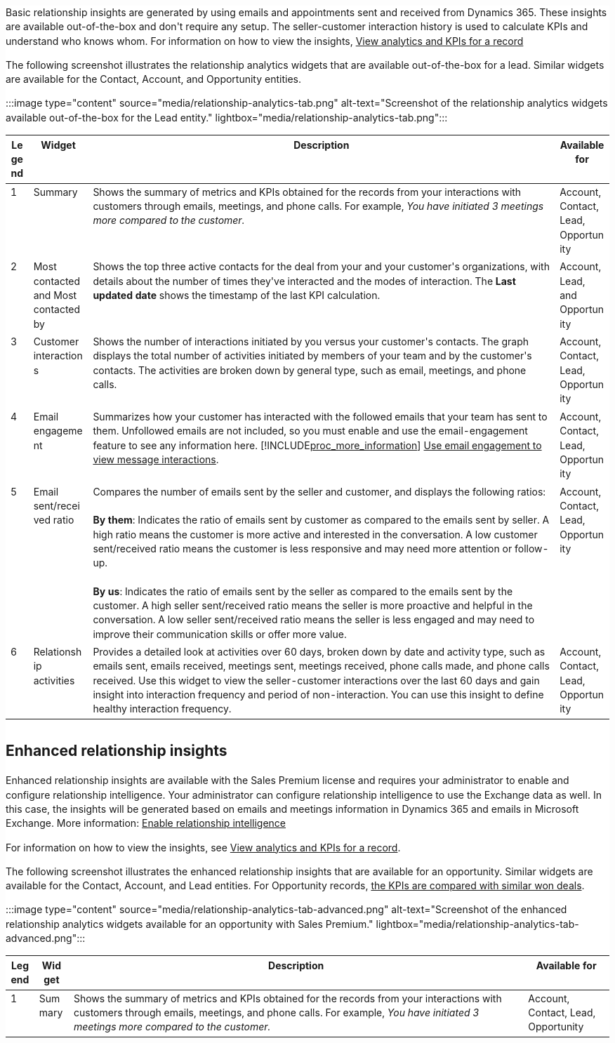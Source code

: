 Basic relationship insights are generated by using emails and appointments sent and received from Dynamics 365. These insights are available out-of-the-box and don't require any setup. The seller-customer interaction history is used to calculate KPIs and understand who knows whom. For information on how to view the insights, [View analytics and KPIs for a record](relationship-analytics.md#view-analytics-and-kpis-for-an-individual-lead-account-contact-or-opportunity) 

The following screenshot illustrates the relationship analytics widgets that are available out-of-the-box for a lead. Similar widgets are available for the Contact, Account, and Opportunity entities.

:::image type="content" source="media/relationship-analytics-tab.png" alt-text="Screenshot of the relationship analytics widgets available out-of-the-box for the Lead entity." lightbox="media/relationship-analytics-tab.png":::

|Legend |Widget  |Description  |Available for  |
|------|---------|---------|---------|
| 1 |Summary   | Shows the summary of metrics and KPIs obtained for the records from your interactions with customers through emails, meetings, and phone calls. For example, *You have initiated 3 meetings more compared to the customer.*  |Account, Contact, Lead, Opportunity    |
| 2 |Most contacted and Most contacted by   | Shows the top three active contacts for the deal from your and your customer's organizations, with details about the number of times they've interacted and the modes of interaction. The **Last updated date** shows the timestamp of the last KPI calculation.     | Account, Lead, and Opportunity  |
| 3 |Customer interactions   | Shows the number of interactions initiated by you versus your customer's contacts. The graph displays the total number of activities initiated by members of your team and by the customer's contacts. The activities are broken down by general type, such as email, meetings, and phone calls. | Account, Contact, Lead, Opportunity    |
| 4 |Email engagement   | Summarizes how your customer has interacted with the followed emails that your team has sent to them. Unfollowed emails are not included, so you must enable and use the email-engagement feature to see any information here. [!INCLUDE[proc_more_information](../includes/proc-more-information.md)] [Use email engagement to view message interactions](email-engagement.md).    |Account, Contact, Lead, Opportunity    |
| 5 |Email sent/received ratio   |Compares the number of emails sent by the seller and customer, and displays the following ratios: <br> <br> **By them**: Indicates the ratio of emails sent by customer as compared to the emails sent by seller. A high ratio means the customer is more active and interested in the conversation. A low customer sent/received ratio means the customer is less responsive and may need more attention or follow-up. <br> <br> **By us**: Indicates the ratio of emails sent by the seller as compared to the emails sent by the customer. A high seller sent/received ratio means the seller is more proactive and helpful in the conversation. A low seller sent/received ratio means the seller is less engaged and may need to improve their communication skills or offer more value.        | Account, Contact, Lead, Opportunity    |
| 6 |Relationship activities   | Provides a detailed look at activities over 60 days, broken down by date and activity type, such as emails sent, emails received, meetings sent, meetings received, phone calls made, and phone calls received. Use this widget to view the seller-customer interactions over the last 60 days and gain insight into interaction frequency and period of non-interaction. You can use this insight to define healthy interaction frequency.    | Account, Contact, Lead, Opportunity    |

## Enhanced relationship insights

Enhanced relationship insights are available with the Sales Premium license and requires your administrator to enable and configure relationship intelligence. Your administrator can configure relationship intelligence to use the Exchange data as well. In this case, the insights will be generated based on emails and meetings information in Dynamics 365 and emails in Microsoft Exchange.  More information: [Enable relationship intelligence](enable-ri.md)

For information on how to view the insights, see [View analytics and KPIs for a record](relationship-analytics.md#view-analytics-and-kpis-for-an-individual-lead-account-contact-or-opportunity).

The following screenshot illustrates the enhanced relationship insights that are available for an opportunity. Similar widgets are available for the Contact, Account, and Lead entities. For Opportunity records, [the KPIs are compared with similar won deals](relationship-analytics.md#compare-the-kpis-of-an-opportunity-with-similar-opportunities).

:::image type="content" source="media/relationship-analytics-tab-advanced.png" alt-text="Screenshot of the enhanced relationship analytics widgets available for an opportunity with Sales Premium." lightbox="media/relationship-analytics-tab-advanced.png":::

|Legend |Widget  |Description  |Available for  |
|------|---------|---------|---------|
| 1 |Summary   | Shows the summary of metrics and KPIs obtained for the records from your interactions with customers through emails, meetings, and phone calls. For example, *You have initiated 3 meetings more compared to the customer.*  |Account, Contact, Lead, Opportunity    |